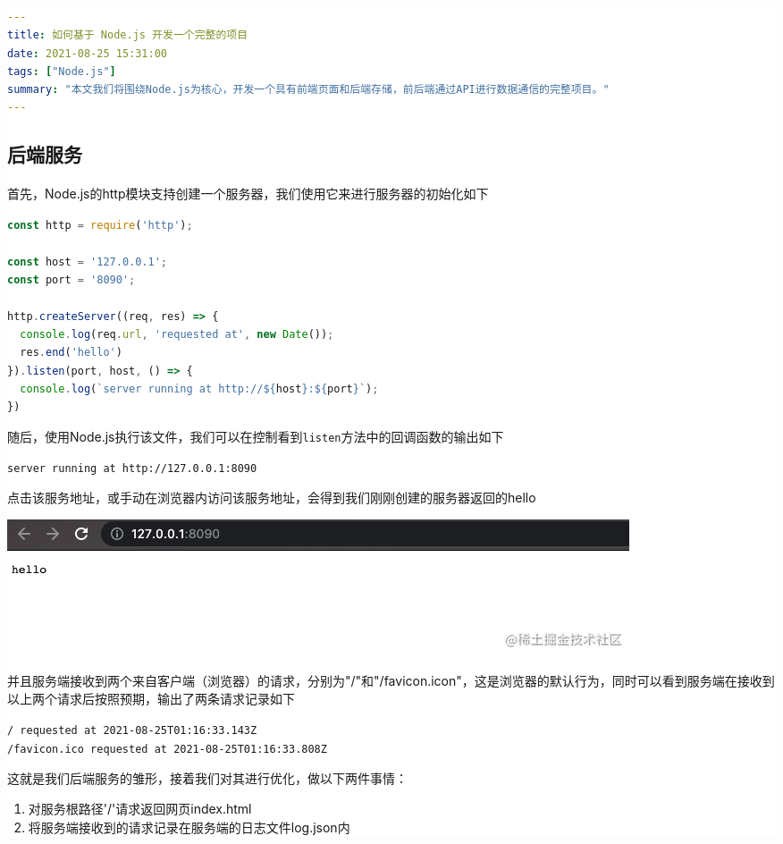 ```yaml
---
title: 如何基于 Node.js 开发一个完整的项目
date: 2021-08-25 15:31:00
tags: ["Node.js"]
summary: "本文我们将围绕Node.js为核心，开发一个具有前端页面和后端存储，前后端通过API进行数据通信的完整项目。"
---
```


## 后端服务

首先，Node.js的http模块支持创建一个服务器，我们使用它来进行服务器的初始化如下

```js
const http = require('http');

const host = '127.0.0.1';
const port = '8090';

http.createServer((req, res) => {
  console.log(req.url, 'requested at', new Date());
  res.end('hello')
}).listen(port, host, () => {
  console.log(`server running at http://${host}:${port}`);
})
```

随后，使用Node.js执行该文件，我们可以在控制看到`listen`方法中的回调函数的输出如下

```
server running at http://127.0.0.1:8090
```

点击该服务地址，或手动在浏览器内访问该服务地址，会得到我们刚刚创建的服务器返回的hello


![image.png](f75a8fd47f194453a5d1b60e6aa4853a~tplv-k3u1fbpfcp-watermark.png)

并且服务端接收到两个来自客户端（浏览器）的请求，分别为"/"和"/favicon.icon"，这是浏览器的默认行为，同时可以看到服务端在接收到以上两个请求后按照预期，输出了两条请求记录如下

```
/ requested at 2021-08-25T01:16:33.143Z
/favicon.ico requested at 2021-08-25T01:16:33.808Z
```

这就是我们后端服务的雏形，接着我们对其进行优化，做以下两件事情：

1. 对服务根路径'/'请求返回网页index.html
2. 将服务端接收到的请求记录在服务端的日志文件log.json内
